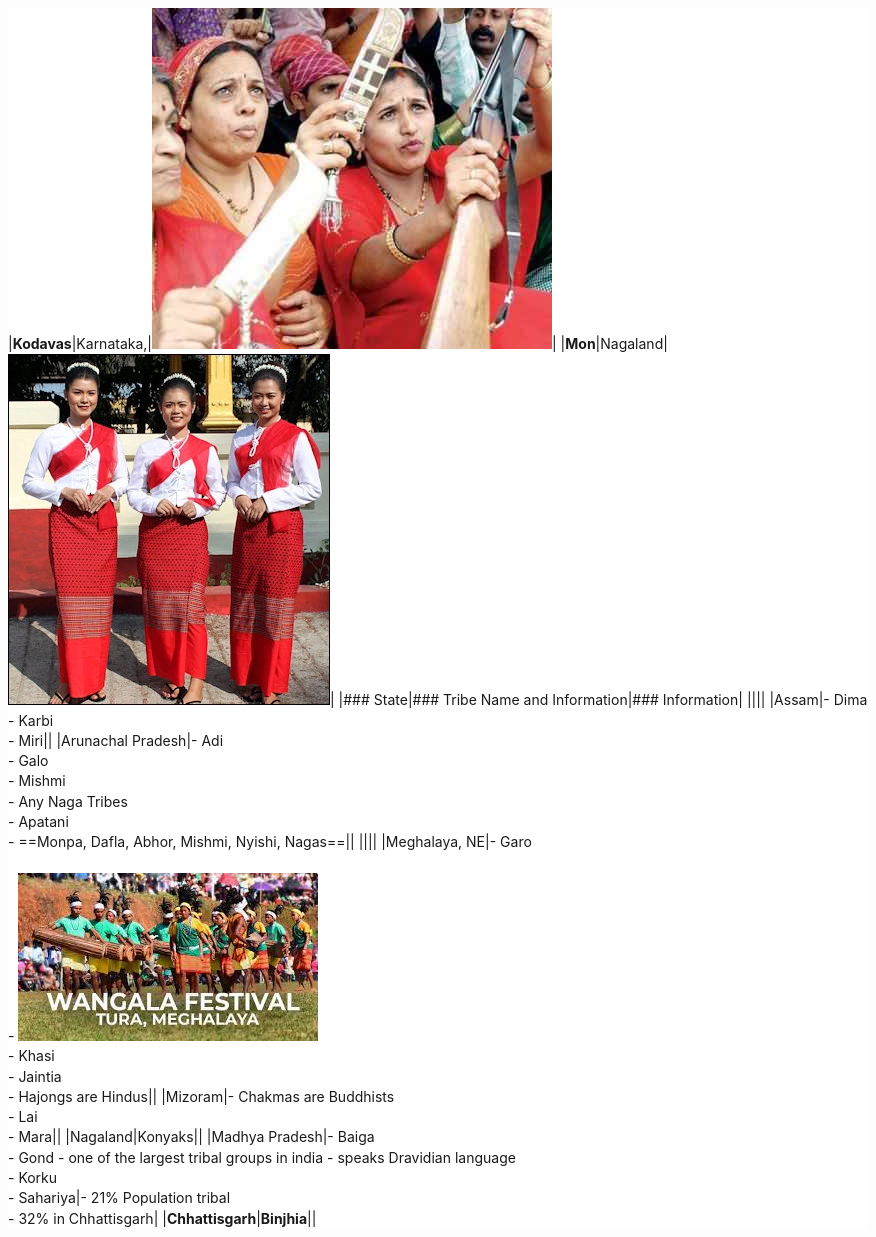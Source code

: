 |**Kodavas**|Karnataka,|![Kodavas rally to protect 185yearold gun right Beng...](Obsidian-files/Media/Exported%20image%2020250605004443-22.jpeg)|
|**Mon**|Nagaland|![MON PEOPLE Facts and Details](Obsidian-files/Media/Exported%20image%2020250605004445-23.png)|
|### State|### Tribe Name and Information|### Information|
||||
|Assam|- Dima<br>- Karbi<br>- Miri||
|Arunachal Pradesh|- Adi<br>- Galo<br>- Mishmi<br>- Any Naga Tribes<br>- Apatani<br>- ==Monpa, Dafla, Abhor, Mishmi, Nyishi, Nagas==||
||||
|Meghalaya, NE|- Garo<br>    <br>    - ![100 Drums Wangala Festival Colourful Garo Festival...](Obsidian-files/Media/Exported%20image%2020250605004447-24.jpeg)<br>- Khasi<br>- Jaintia<br>- Hajongs are Hindus||
|Mizoram|- Chakmas are Buddhists<br>- Lai<br>- Mara||
|Nagaland|Konyaks||
|Madhya Pradesh|- Baiga<br>- Gond - one of the largest tribal groups in india - speaks Dravidian language<br>- Korku<br>- Sahariya|- 21% Population tribal<br>- 32% in Chhattisgarh|
|**Chhattisgarh**|**Binjhia**||